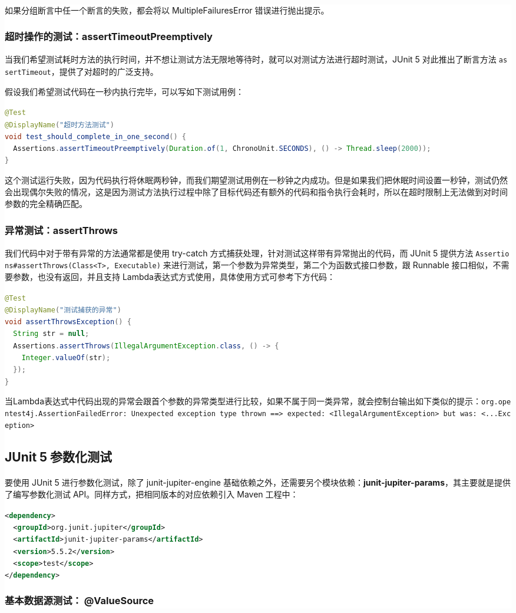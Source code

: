 如果分组断言中任一个断言的失败，都会将以 MultipleFailuresError 错误进行抛出提示。

### 超时操作的测试：assertTimeoutPreemptively

当我们希望测试耗时方法的执行时间，并不想让测试方法无限地等待时，就可以对测试方法进行超时测试，JUnit 5 对此推出了断言方法 `assertTimeout`，提供了对超时的广泛支持。

假设我们希望测试代码在一秒内执行完毕，可以写如下测试用例：

```java
@Test
@DisplayName("超时方法测试")
void test_should_complete_in_one_second() {
  Assertions.assertTimeoutPreemptively(Duration.of(1, ChronoUnit.SECONDS), () -> Thread.sleep(2000));
}
```

这个测试运行失败，因为代码执行将休眠两秒钟，而我们期望测试用例在一秒钟之内成功。但是如果我们把休眠时间设置一秒钟，测试仍然会出现偶尔失败的情况，这是因为测试方法执行过程中除了目标代码还有额外的代码和指令执行会耗时，所以在超时限制上无法做到对时间参数的完全精确匹配。

### 异常测试：assertThrows

我们代码中对于带有异常的方法通常都是使用 try-catch 方式捕获处理，针对测试这样带有异常抛出的代码，而 JUnit 5 提供方法 `Assertions#assertThrows(Class<T>, Executable)` 来进行测试，第一个参数为异常类型，第二个为函数式接口参数，跟 Runnable 接口相似，不需要参数，也没有返回，并且支持 Lambda表达式方式使用，具体使用方式可参考下方代码：

```java
@Test
@DisplayName("测试捕获的异常")
void assertThrowsException() {
  String str = null;
  Assertions.assertThrows(IllegalArgumentException.class, () -> {
    Integer.valueOf(str);
  });
}
```

当Lambda表达式中代码出现的异常会跟首个参数的异常类型进行比较，如果不属于同一类异常，就会控制台输出如下类似的提示：`org.opentest4j.AssertionFailedError: Unexpected exception type thrown ==> expected: <IllegalArgumentException> but was: <...Exception>`

## JUnit 5 参数化测试

要使用 JUnit 5 进行参数化测试，除了 junit-jupiter-engine 基础依赖之外，还需要另个模块依赖：**junit-jupiter-params**，其主要就是提供了编写参数化测试 API。同样方式，把相同版本的对应依赖引入 Maven 工程中：

```xml
<dependency>
  <groupId>org.junit.jupiter</groupId>
  <artifactId>junit-jupiter-params</artifactId>
  <version>5.5.2</version>
  <scope>test</scope>
</dependency>
```

### 基本数据源测试： @ValueSource
